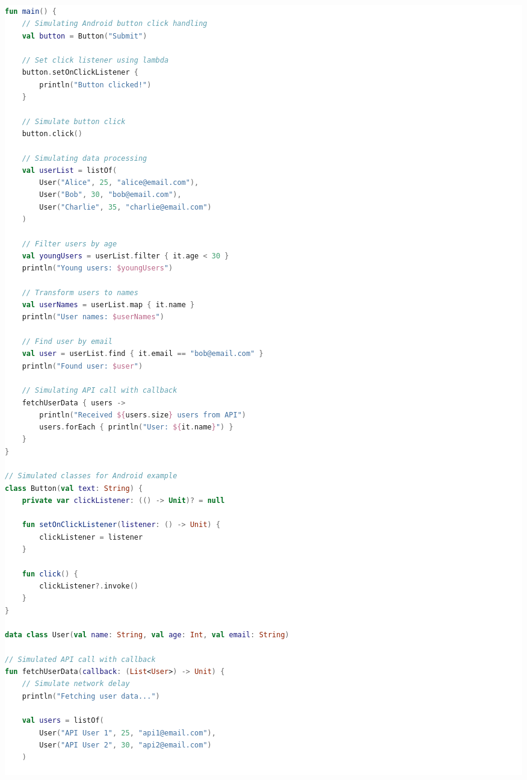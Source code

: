 ```kotlin
fun main() {
    // Simulating Android button click handling
    val button = Button("Submit")
    
    // Set click listener using lambda
    button.setOnClickListener { 
        println("Button clicked!") 
    }
    
    // Simulate button click
    button.click()
    
    // Simulating data processing
    val userList = listOf(
        User("Alice", 25, "alice@email.com"),
        User("Bob", 30, "bob@email.com"),
        User("Charlie", 35, "charlie@email.com")
    )
    
    // Filter users by age
    val youngUsers = userList.filter { it.age < 30 }
    println("Young users: $youngUsers")
    
    // Transform users to names
    val userNames = userList.map { it.name }
    println("User names: $userNames")
    
    // Find user by email
    val user = userList.find { it.email == "bob@email.com" }
    println("Found user: $user")
    
    // Simulating API call with callback
    fetchUserData { users ->
        println("Received ${users.size} users from API")
        users.forEach { println("User: ${it.name}") }
    }
}

// Simulated classes for Android example
class Button(val text: String) {
    private var clickListener: (() -> Unit)? = null
    
    fun setOnClickListener(listener: () -> Unit) {
        clickListener = listener
    }
    
    fun click() {
        clickListener?.invoke()
    }
}

data class User(val name: String, val age: Int, val email: String)

// Simulated API call with callback
fun fetchUserData(callback: (List<User>) -> Unit) {
    // Simulate network delay
    println("Fetching user data...")
    
    val users = listOf(
        User("API User 1", 25, "api1@email.com"),
        User("API User 2", 30, "api2@email.com")
    )
    
```